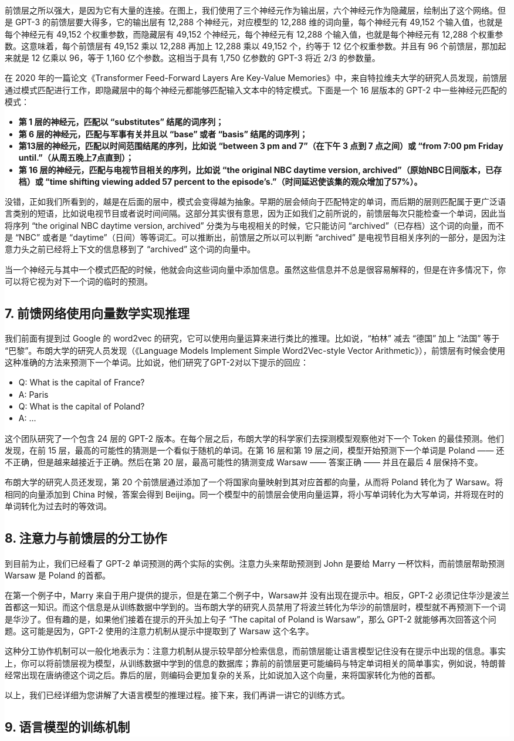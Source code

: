 前馈层之所以强大，是因为它有大量的连接。在图上，我们使用了三个神经元作为输出层，六个神经元作为隐藏层，绘制出了这个网络。但是 GPT-3 的前馈层要大得多，它的输出层有 12,288 个神经元，对应模型的 12,288 维的词向量，每个神经元有 49,152 个输入值，也就是每个神经元有 49,152 个权重参数，而隐藏层有 49,152 个神经元，每个神经元有 12,288 个输入值，也就是每个神经元有 12,288 个权重参数。这意味着，每个前馈层有 49,152 乘以 12,288 再加上 12,288 乘以 49,152 个，约等于 12 亿个权重参数。并且有 96 个前馈层，那加起来就是 12 亿乘以 96，等于 1,160 亿个参数。这相当于具有 1,750 亿参数的 GPT-3 将近 2/3 的参数量。

在 2020 年的一篇论文《Transformer Feed-Forward Layers Are Key-Value Memories》中，来自特拉维夫大学的研究人员发现，前馈层通过模式匹配进行工作，即隐藏层中的每个神经元都能够匹配输入文本中的特定模式。下面是一个 16 层版本的 GPT-2 中一些神经元匹配的模式：

- **第 1 层的神经元，匹配以 “substitutes” 结尾的词序列；**
- **第 6 层的神经元，匹配与军事有关并且以 “base” 或者 “basis” 结尾的词序列；**
- **第13层的神经元，匹配以时间范围结尾的序列，比如说 “between 3 pm and 7”（在下午 3 点到 7 点之间）或 “from 7:00 pm Friday until.”（从周五晚上7点直到）；**
- **第 16 层的神经元，匹配与电视节目相关的序列，比如说 “the original NBC daytime version, archived”（原始NBC日间版本，已存档）或 “time shifting viewing added 57 percent to the episode’s.”（时间延迟使该集的观众增加了57%）。**

没错，正如我们所看到的，越是在后面的层中，模式会变得越为抽象。早期的层会倾向于匹配特定的单词，而后期的层则匹配属于更广泛语言类别的短语，比如说电视节目或者说时间间隔。这部分其实很有意思，因为正如我们之前所说的，前馈层每次只能检查一个单词，因此当将序列 “the original NBC daytime version, archived” 分类为与电视相关的时候，它只能访问 “archived”（已存档）这个词的向量，而不是 “NBC” 或者是 “daytime”（日间）等等词汇。可以推断出，前馈层之所以可以判断 “archived” 是电视节目相关序列的一部分，是因为注意力头之前已经将上下文的信息移到了 “archived” 这个词的向量中。

当一个神经元与其中一个模式匹配的时候，他就会向这些词向量中添加信息。虽然这些信息并不总是很容易解释的，但是在许多情况下，你可以将它视为对下一个词的临时的预测。

## 7. 前馈网络使用向量数学实现推理

我们前面有提到过 Google 的 word2vec 的研究，它可以使用向量运算来进行类比的推理。比如说，“柏林” 减去 “德国” 加上 “法国” 等于 “巴黎”。布朗大学的研究人员发现（《Language Models Implement Simple Word2Vec-style Vector Arithmetic》），前馈层有时候会使用这种准确的方法来预测下一个单词。比如说，他们研究了GPT-2对以下提示的回应：

- Q: What is the capital of France?
- A: Paris
- Q: What is the capital of Poland?
- A: ...

这个团队研究了一个包含 24 层的 GPT-2 版本。在每个层之后，布朗大学的科学家们去探测模型观察他对下一个 Token 的最佳预测。他们发现，在前 15 层，最高的可能性的猜测是一个看似于随机的单词。在第 16 层和第 19 层之间，模型开始预测下一个单词是 Poland —— 还不正确，但是越来越接近于正确。然后在第 20 层，最高可能性的猜测变成 Warsaw —— 答案正确 —— 并且在最后 4 层保持不变。

布朗大学的研究人员还发现，第 20 个前馈层通过添加了一个将国家向量映射到其对应首都的向量，从而将 Poland 转化为了 Warsaw。将相同的向量添加到 China 时候，答案会得到 Beijing。同一个模型中的前馈层会使用向量运算，将小写单词转化为大写单词，并将现在时的单词转化为过去时的等效词。



## 8. 注意力与前馈层的分工协作

到目前为止，我们已经看了 GPT-2 单词预测的两个实际的实例。注意力头来帮助预测到 John 是要给 Marry 一杯饮料，而前馈层帮助预测 Warsaw 是 Poland 的首都。

在第一个例子中，Marry 来自于用户提供的提示，但是在第二个例子中，Warsaw并 没有出现在提示中。相反，GPT-2 必须记住华沙是波兰首都这一知识。而这个信息是从训练数据中学到的。当布朗大学的研究人员禁用了将波兰转化为华沙的前馈层时，模型就不再预测下一个词是华沙了。但有趣的是，如果他们接着在提示的开头加上句子 “The capital of Poland is Warsaw”，那么 GPT-2 就能够再次回答这个问题。这可能是因为，GPT-2 使用的注意力机制从提示中提取到了 Warsaw 这个名字。

这种分工协作机制可以一般化地表示为：注意力机制从提示较早部分检索信息，而前馈层能让语言模型记住没有在提示中出现的信息。事实上，你可以将前馈层视为模型，从训练数据中学到的信息的数据库；靠前的前馈层更可能编码与特定单词相关的简单事实，例如说，特朗普经常出现在唐纳德这个词之后。靠后的层，则编码会更加复杂的关系，比如说加入这个向量，来将国家转化为他的首都。

以上，我们已经详细为您讲解了大语言模型的推理过程。接下来，我们再讲一讲它的训练方式。

## 9. 语言模型的训练机制
